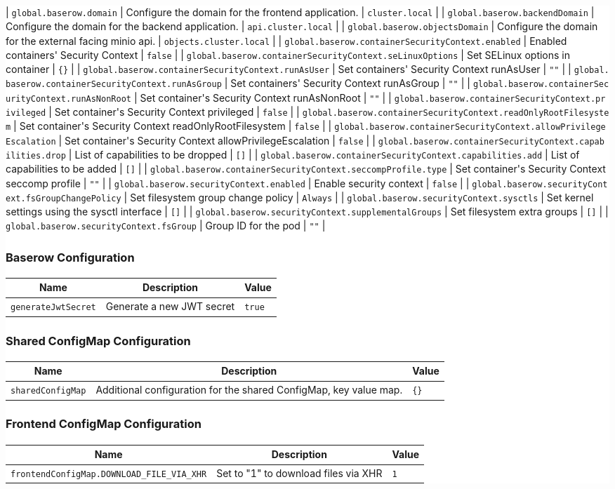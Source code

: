 | `global.baserow.domain`                                            | Configure the domain for the frontend application.                                      | `cluster.local`         |
| `global.baserow.backendDomain`                                     | Configure the domain for the backend application.                                       | `api.cluster.local`     |
| `global.baserow.objectsDomain`                                     | Configure the domain for the external facing minio api.                                 | `objects.cluster.local` |
| `global.baserow.containerSecurityContext.enabled`                  | Enabled containers' Security Context                                                    | `false`                 |
| `global.baserow.containerSecurityContext.seLinuxOptions`           | Set SELinux options in container                                                        | `{}`                    |
| `global.baserow.containerSecurityContext.runAsUser`                | Set containers' Security Context runAsUser                                              | `""`                    |
| `global.baserow.containerSecurityContext.runAsGroup`               | Set containers' Security Context runAsGroup                                             | `""`                    |
| `global.baserow.containerSecurityContext.runAsNonRoot`             | Set container's Security Context runAsNonRoot                                           | `""`                    |
| `global.baserow.containerSecurityContext.privileged`               | Set container's Security Context privileged                                             | `false`                 |
| `global.baserow.containerSecurityContext.readOnlyRootFilesystem`   | Set container's Security Context readOnlyRootFilesystem                                 | `false`                 |
| `global.baserow.containerSecurityContext.allowPrivilegeEscalation` | Set container's Security Context allowPrivilegeEscalation                               | `false`                 |
| `global.baserow.containerSecurityContext.capabilities.drop`        | List of capabilities to be dropped                                                      | `[]`                    |
| `global.baserow.containerSecurityContext.capabilities.add`         | List of capabilities to be added                                                        | `[]`                    |
| `global.baserow.containerSecurityContext.seccompProfile.type`      | Set container's Security Context seccomp profile                                        | `""`                    |
| `global.baserow.securityContext.enabled`                           | Enable security context                                                                 | `false`                 |
| `global.baserow.securityContext.fsGroupChangePolicy`               | Set filesystem group change policy                                                      | `Always`                |
| `global.baserow.securityContext.sysctls`                           | Set kernel settings using the sysctl interface                                          | `[]`                    |
| `global.baserow.securityContext.supplementalGroups`                | Set filesystem extra groups                                                             | `[]`                    |
| `global.baserow.securityContext.fsGroup`                           | Group ID for the pod                                                                    | `""`                    |

### Baserow Configuration

| Name                | Description               | Value  |
| ------------------- | ------------------------- | ------ |
| `generateJwtSecret` | Generate a new JWT secret | `true` |

### Shared ConfigMap Configuration

| Name              | Description                                                       | Value |
| ----------------- | ----------------------------------------------------------------- | ----- |
| `sharedConfigMap` | Additional configuration for the shared ConfigMap, key value map. | `{}`  |

### Frontend ConfigMap Configuration

| Name                                      | Description                          | Value |
| ----------------------------------------- | ------------------------------------ | ----- |
| `frontendConfigMap.DOWNLOAD_FILE_VIA_XHR` | Set to "1" to download files via XHR | `1`   |
